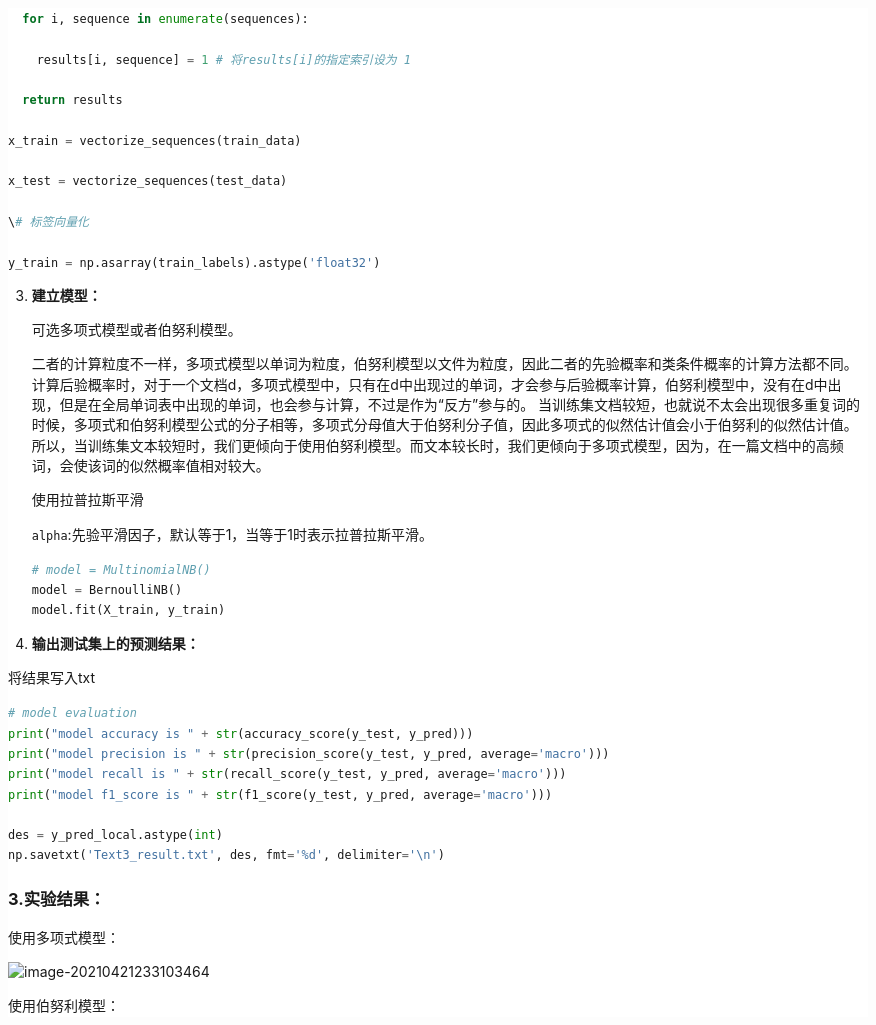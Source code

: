    ```python
     for i, sequence in enumerate(sequences):
   
       results[i, sequence] = 1 # 将results[i]的指定索引设为 1
   
     return results
   
   x_train = vectorize_sequences(train_data)
   
   x_test = vectorize_sequences(test_data)
   
   \# 标签向量化
   
   y_train = np.asarray(train_labels).astype('float32')
   ```

3. **建立模型：**

   可选多项式模型或者伯努利模型。

   二者的计算粒度不一样，多项式模型以单词为粒度，伯努利模型以文件为粒度，因此二者的先验概率和类条件概率的计算方法都不同。
   计算后验概率时，对于一个文档d，多项式模型中，只有在d中出现过的单词，才会参与后验概率计算，伯努利模型中，没有在d中出现，但是在全局单词表中出现的单词，也会参与计算，不过是作为“反方”参与的。
   当训练集文档较短，也就说不太会出现很多重复词的时候，多项式和伯努利模型公式的分子相等，多项式分母值大于伯努利分子值，因此多项式的似然估计值会小于伯努利的似然估计值。
   所以，当训练集文本较短时，我们更倾向于使用伯努利模型。而文本较长时，我们更倾向于多项式模型，因为，在一篇文档中的高频词，会使该词的似然概率值相对较大。

   使用拉普拉斯平滑

   `alpha`:先验平滑因子，默认等于1，当等于1时表示拉普拉斯平滑。

   ```python
   # model = MultinomialNB()
   model = BernoulliNB()
   model.fit(X_train, y_train)
   ```

4.   **输出测试集上的预测结果：**

   将结果写入txt

   ```python
   # model evaluation
   print("model accuracy is " + str(accuracy_score(y_test, y_pred)))
   print("model precision is " + str(precision_score(y_test, y_pred, average='macro')))
   print("model recall is " + str(recall_score(y_test, y_pred, average='macro')))
   print("model f1_score is " + str(f1_score(y_test, y_pred, average='macro')))
   
   des = y_pred_local.astype(int)
   np.savetxt('Text3_result.txt', des, fmt='%d', delimiter='\n')
   ```

### 3.实验结果：

使用多项式模型：

![image-20210421233103464](C:\Users\Yuetian\AppData\Roaming\Typora\typora-user-images\image-20210421233103464.png)

使用伯努利模型：
